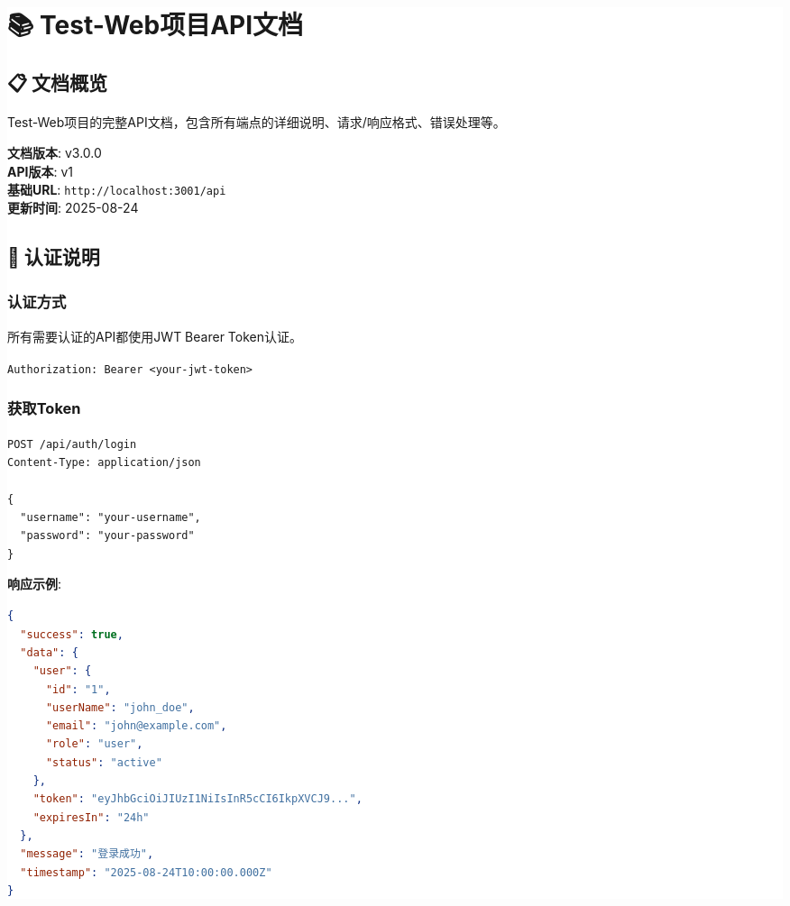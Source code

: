 # 📚 Test-Web项目API文档

## 📋 文档概览

Test-Web项目的完整API文档，包含所有端点的详细说明、请求/响应格式、错误处理等。

**文档版本**: v3.0.0  
**API版本**: v1  
**基础URL**: `http://localhost:3001/api`  
**更新时间**: 2025-08-24

## 🔐 认证说明

### **认证方式**
所有需要认证的API都使用JWT Bearer Token认证。

```http
Authorization: Bearer <your-jwt-token>
```

### **获取Token**
```http
POST /api/auth/login
Content-Type: application/json

{
  "username": "your-username",
  "password": "your-password"
}
```

**响应示例**:
```json
{
  "success": true,
  "data": {
    "user": {
      "id": "1",
      "userName": "john_doe",
      "email": "john@example.com",
      "role": "user",
      "status": "active"
    },
    "token": "eyJhbGciOiJIUzI1NiIsInR5cCI6IkpXVCJ9...",
    "expiresIn": "24h"
  },
  "message": "登录成功",
  "timestamp": "2025-08-24T10:00:00.000Z"
}
```
